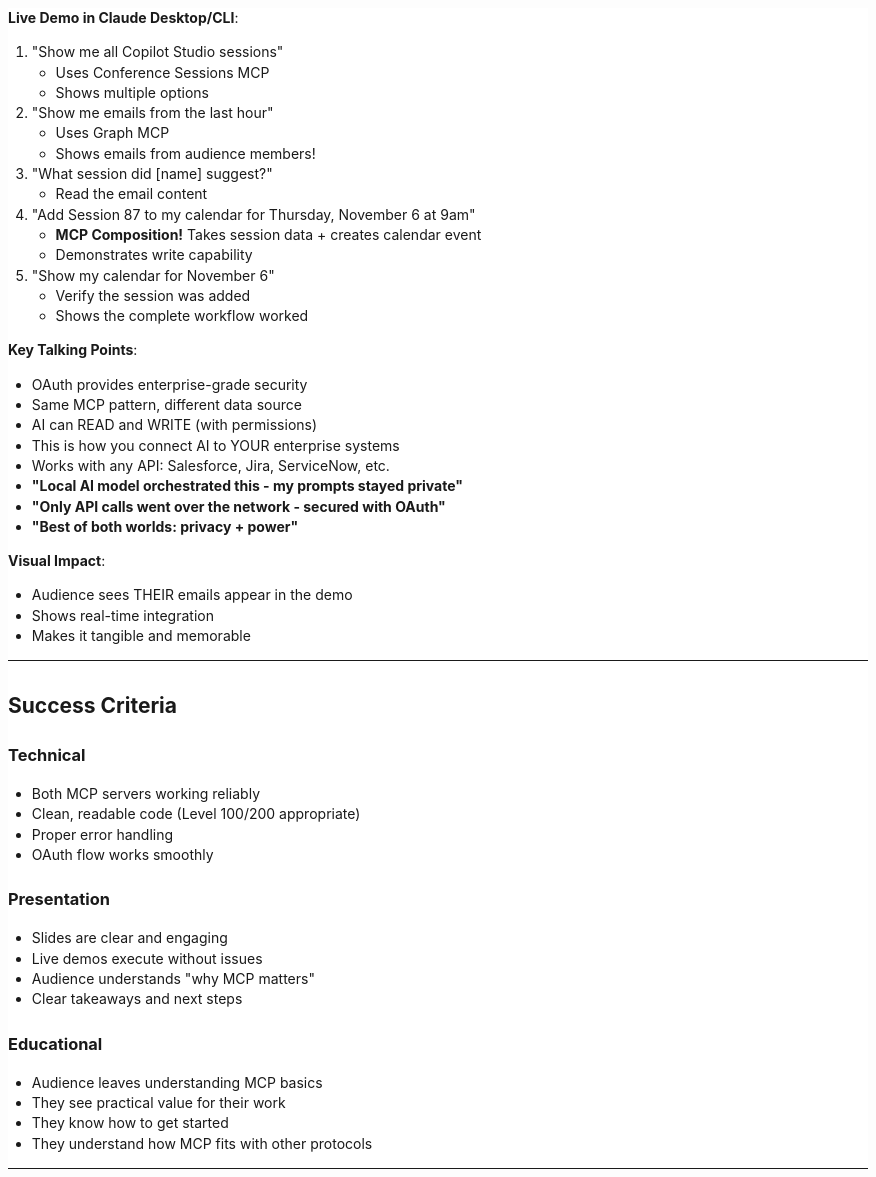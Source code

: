 **Live Demo in Claude Desktop/CLI**:
1. "Show me all Copilot Studio sessions"
   - Uses Conference Sessions MCP
   - Shows multiple options
2. "Show me emails from the last hour"
   - Uses Graph MCP
   - Shows emails from audience members!
3. "What session did [name] suggest?"
   - Read the email content
4. "Add Session 87 to my calendar for Thursday, November 6 at 9am"
   - **MCP Composition!** Takes session data + creates calendar event
   - Demonstrates write capability
5. "Show my calendar for November 6"
   - Verify the session was added
   - Shows the complete workflow worked

**Key Talking Points**:
- OAuth provides enterprise-grade security
- Same MCP pattern, different data source
- AI can READ and WRITE (with permissions)
- This is how you connect AI to YOUR enterprise systems
- Works with any API: Salesforce, Jira, ServiceNow, etc.
- **"Local AI model orchestrated this - my prompts stayed private"**
- **"Only API calls went over the network - secured with OAuth"**
- **"Best of both worlds: privacy + power"**

**Visual Impact**:
- Audience sees THEIR emails appear in the demo
- Shows real-time integration
- Makes it tangible and memorable

---

## Success Criteria

### Technical
- Both MCP servers working reliably
- Clean, readable code (Level 100/200 appropriate)
- Proper error handling
- OAuth flow works smoothly

### Presentation
- Slides are clear and engaging
- Live demos execute without issues
- Audience understands "why MCP matters"
- Clear takeaways and next steps

### Educational
- Audience leaves understanding MCP basics
- They see practical value for their work
- They know how to get started
- They understand how MCP fits with other protocols

---